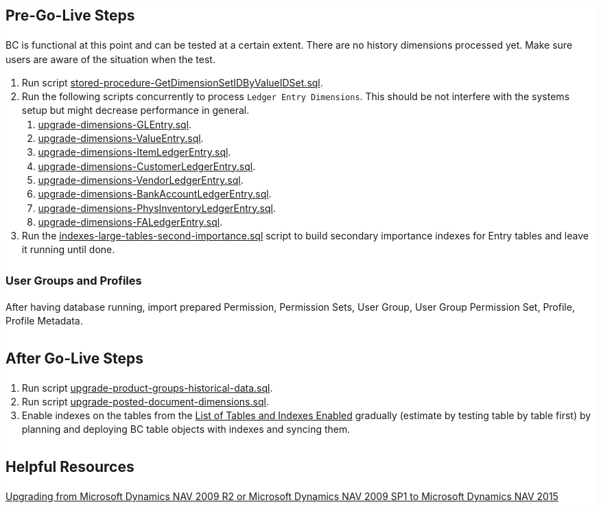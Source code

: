 ## Pre-Go-Live Steps 

BC is functional at this point and can be tested at a certain extent. There are no history dimensions processed yet. Make sure users are aware of the situation when the test.

1. Run script [stored-procedure-GetDimensionSetIDByValueIDSet.sql](/upgrade-toolkits/upgrade80130/src/stored-procedure-GetDimensionSetIDByValueIDSet.sql).
1. Run the following scripts concurrently to process `Ledger Entry Dimensions`. This should be not interfere with the systems setup but might decrease performance in general.
    1. [upgrade-dimensions-GLEntry.sql](/upgrade-toolkits/upgrade80130/src/upgrade-dimensions-GLEntry.sql).
    1. [upgrade-dimensions-ValueEntry.sql](/upgrade-toolkits/upgrade80130/src/upgrade-dimensions-ValueEntry.sql). 
    1. [upgrade-dimensions-ItemLedgerEntry.sql](/upgrade-toolkits/upgrade80130/src/upgrade-dimensions-ItemLedgerEntry.sql).
    1. [upgrade-dimensions-CustomerLedgerEntry.sql](/upgrade-toolkits/upgrade80130/src/upgrade-dimensions-CustomerLedgerEntry.sql).
    1. [upgrade-dimensions-VendorLedgerEntry.sql](/upgrade-toolkits/upgrade80130/src/upgrade-dimensions-VendorLedgerEntry.sql).
    1. [upgrade-dimensions-BankAccountLedgerEntry.sql](/upgrade-toolkits/upgrade80130/src/upgrade-dimensions-BankAccountLedgerEntry.sql).
    1. [upgrade-dimensions-PhysInventoryLedgerEntry.sql](/upgrade-toolkits/upgrade80130/src/upgrade-dimensions-PhysInventoryLedgerEntry.sql).
    1. [upgrade-dimensions-FALedgerEntry.sql](/upgrade-toolkits/upgrade80130/src/upgrade-dimensions-FALedgerEntry.sql).
1. Run the [indexes-large-tables-second-importance.sql](/upgrade-toolkits/upgrade80130/src/indexes-large-tables-second-importance.sql) script to build secondary importance indexes for Entry tables and leave it running until done. 

### User Groups and Profiles

After having database running, import prepared Permission, Permission Sets, User Group, User Group Permission Set, Profile, Profile Metadata.

## After Go-Live Steps

1. Run script [upgrade-product-groups-historical-data.sql](/upgrade-toolkits/upgrade80130/src/upgrade-product-groups-historical-data.sql).
1. Run script [upgrade-posted-document-dimensions.sql](/upgrade-toolkits/upgrade80130/src/upgrade-posted-document-dimensions.sql).
1. Enable indexes on the tables from the [List of Tables and Indexes Enabled](/doc/tables-and-enabled-indexes.md) gradually (estimate by testing table by table first) by planning and deploying BC table objects with indexes and syncing them.


## Helpful Resources

[Upgrading from Microsoft Dynamics NAV 2009 R2 or Microsoft Dynamics NAV 2009 SP1 to Microsoft Dynamics NAV 2015](https://blogs.msdn.microsoft.com/nav/2015/02/23/upgrading-from-microsoft-dynamics-nav-2009-r2-or-microsoft-dynamics-nav-2009-sp1-to-microsoft-dynamics-nav-2015/https://blogs.msdn.microsoft.com/nav/2015/02/23/upgrading-from-microsoft-dynamics-nav-2009-r2-or-microsoft-dynamics-nav-2009-sp1-to-microsoft-dynamics-nav-2015/)
